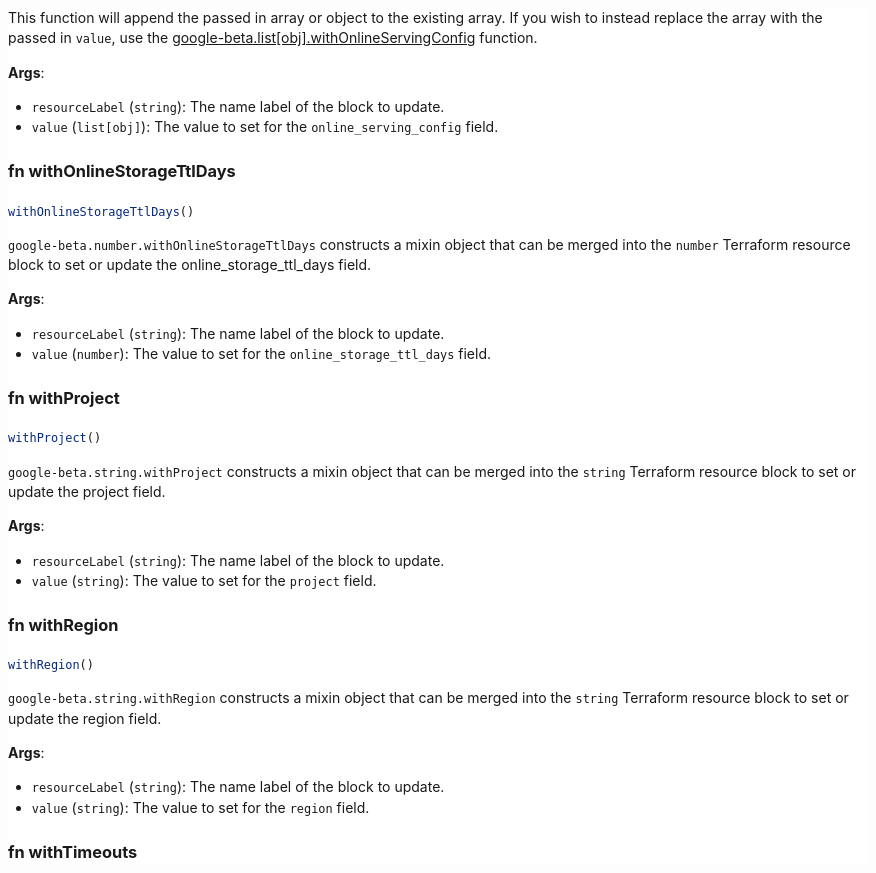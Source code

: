 This function will append the passed in array or object to the existing array. If you wish
to instead replace the array with the passed in `value`, use the [google-beta.list[obj].withOnlineServingConfig](TODO)
function.


**Args**:
  - `resourceLabel` (`string`): The name label of the block to update.
  - `value` (`list[obj]`): The value to set for the `online_serving_config` field.


### fn withOnlineStorageTtlDays

```ts
withOnlineStorageTtlDays()
```

`google-beta.number.withOnlineStorageTtlDays` constructs a mixin object that can be merged into the `number`
Terraform resource block to set or update the online_storage_ttl_days field.



**Args**:
  - `resourceLabel` (`string`): The name label of the block to update.
  - `value` (`number`): The value to set for the `online_storage_ttl_days` field.


### fn withProject

```ts
withProject()
```

`google-beta.string.withProject` constructs a mixin object that can be merged into the `string`
Terraform resource block to set or update the project field.



**Args**:
  - `resourceLabel` (`string`): The name label of the block to update.
  - `value` (`string`): The value to set for the `project` field.


### fn withRegion

```ts
withRegion()
```

`google-beta.string.withRegion` constructs a mixin object that can be merged into the `string`
Terraform resource block to set or update the region field.



**Args**:
  - `resourceLabel` (`string`): The name label of the block to update.
  - `value` (`string`): The value to set for the `region` field.


### fn withTimeouts
